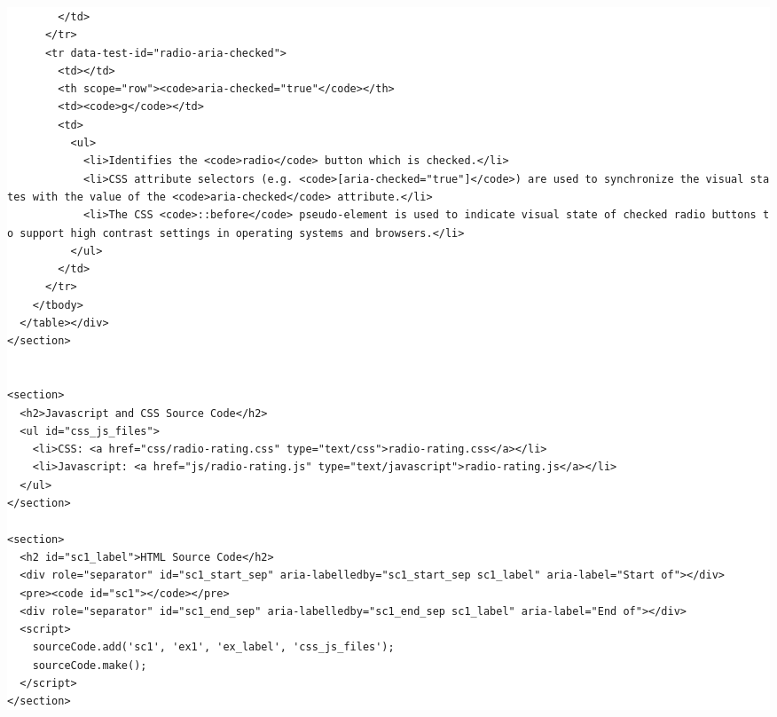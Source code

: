             </td>
          </tr>
          <tr data-test-id="radio-aria-checked">
            <td></td>
            <th scope="row"><code>aria-checked="true"</code></th>
            <td><code>g</code></td>
            <td>
              <ul>
                <li>Identifies the <code>radio</code> button which is checked.</li>
                <li>CSS attribute selectors (e.g. <code>[aria-checked="true"]</code>) are used to synchronize the visual states with the value of the <code>aria-checked</code> attribute.</li>
                <li>The CSS <code>::before</code> pseudo-element is used to indicate visual state of checked radio buttons to support high contrast settings in operating systems and browsers.</li>
              </ul>
            </td>
          </tr>
        </tbody>
      </table></div>
    </section>


    <section>
      <h2>Javascript and CSS Source Code</h2>
      <ul id="css_js_files">
        <li>CSS: <a href="css/radio-rating.css" type="text/css">radio-rating.css</a></li>
        <li>Javascript: <a href="js/radio-rating.js" type="text/javascript">radio-rating.js</a></li>
      </ul>
    </section>

    <section>
      <h2 id="sc1_label">HTML Source Code</h2>
      <div role="separator" id="sc1_start_sep" aria-labelledby="sc1_start_sep sc1_label" aria-label="Start of"></div>
      <pre><code id="sc1"></code></pre>
      <div role="separator" id="sc1_end_sep" aria-labelledby="sc1_end_sep sc1_label" aria-label="End of"></div>
      <script>
        sourceCode.add('sc1', 'ex1', 'ex_label', 'css_js_files');
        sourceCode.make();
      </script>
    </section>

  </div>
  

</div>
<script 
  src="{{ '/ARIA/apg/example-index/js/jumpto.js' | relative_url }}"
></script>

